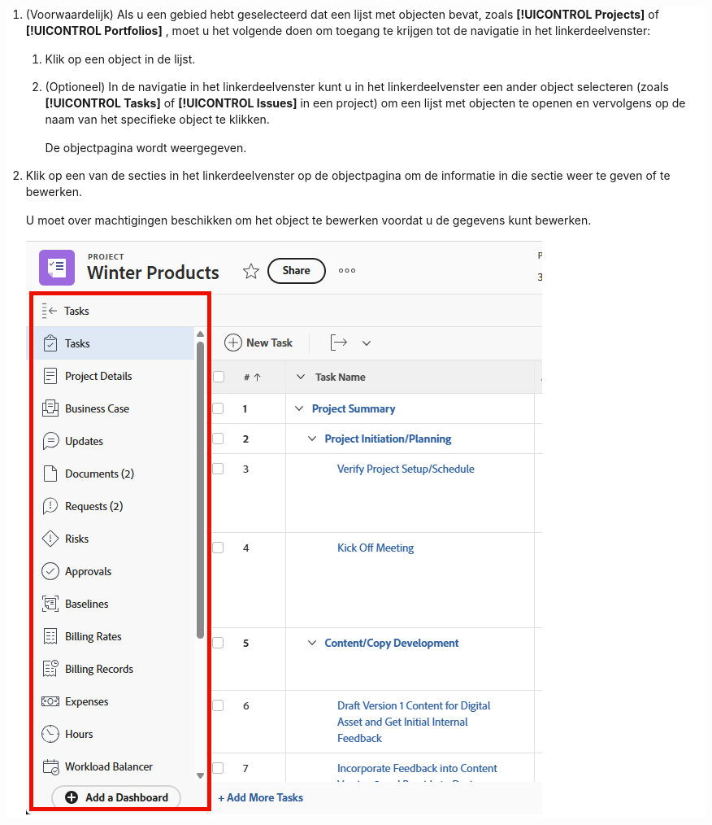 1. (Voorwaardelijk) Als u een gebied hebt geselecteerd dat een lijst met objecten bevat, zoals **[!UICONTROL Projects]** of **[!UICONTROL Portfolios]** , moet u het volgende doen om toegang te krijgen tot de navigatie in het linkerdeelvenster:

   1. Klik op een object in de lijst.
   1. (Optioneel) In de navigatie in het linkerdeelvenster kunt u in het linkerdeelvenster een ander object selecteren (zoals **[!UICONTROL Tasks]** of **[!UICONTROL Issues]** in een project) om een lijst met objecten te openen en vervolgens op de naam van het specifieke object te klikken.

      De objectpagina wordt weergegeven.

1. Klik op een van de secties in het linkerdeelvenster op de objectpagina om de informatie in die sectie weer te geven of te bewerken.

   U moet over machtigingen beschikken om het object te bewerken voordat u de gegevens kunt bewerken.

   ![&#x200B; Linkerdeelvenstersecties &#x200B;](assets/left-navigation-panel.png)
